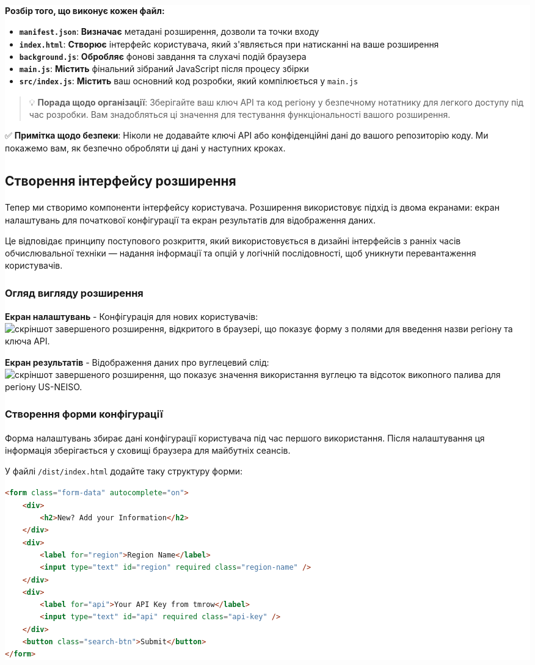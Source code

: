 **Розбір того, що виконує кожен файл:**
- **`manifest.json`**: **Визначає** метадані розширення, дозволи та точки входу
- **`index.html`**: **Створює** інтерфейс користувача, який з'являється при натисканні на ваше розширення
- **`background.js`**: **Обробляє** фонові завдання та слухачі подій браузера
- **`main.js`**: **Містить** фінальний зібраний JavaScript після процесу збірки
- **`src/index.js`**: **Містить** ваш основний код розробки, який компілюється у `main.js`

> 💡 **Порада щодо організації**: Зберігайте ваш ключ API та код регіону у безпечному нотатнику для легкого доступу під час розробки. Вам знадобляться ці значення для тестування функціональності вашого розширення.

✅ **Примітка щодо безпеки**: Ніколи не додавайте ключі API або конфіденційні дані до вашого репозиторію коду. Ми покажемо вам, як безпечно обробляти ці дані у наступних кроках.

## Створення інтерфейсу розширення

Тепер ми створимо компоненти інтерфейсу користувача. Розширення використовує підхід із двома екранами: екран налаштувань для початкової конфігурації та екран результатів для відображення даних.

Це відповідає принципу поступового розкриття, який використовується в дизайні інтерфейсів з ранніх часів обчислювальної техніки — надання інформації та опцій у логічній послідовності, щоб уникнути перевантаження користувачів.

### Огляд вигляду розширення

**Екран налаштувань** - Конфігурація для нових користувачів:
![скріншот завершеного розширення, відкритого в браузері, що показує форму з полями для введення назви регіону та ключа API.](../../../../translated_images/1.b6da8c1394b07491afeb6b2a8e5aca73ebd3cf478e27bcc9aeabb187e722648e.uk.png)

**Екран результатів** - Відображення даних про вуглецевий слід:
![скріншот завершеного розширення, що показує значення використання вуглецю та відсоток викопного палива для регіону US-NEISO.](../../../../translated_images/2.1dae52ff0804224692cd648afbf2342955d7afe3b0101b617268130dfb427f55.uk.png)

### Створення форми конфігурації

Форма налаштувань збирає дані конфігурації користувача під час першого використання. Після налаштування ця інформація зберігається у сховищі браузера для майбутніх сеансів.

У файлі `/dist/index.html` додайте таку структуру форми:

```html
<form class="form-data" autocomplete="on">
    <div>
        <h2>New? Add your Information</h2>
    </div>
    <div>
        <label for="region">Region Name</label>
        <input type="text" id="region" required class="region-name" />
    </div>
    <div>
        <label for="api">Your API Key from tmrow</label>
        <input type="text" id="api" required class="api-key" />
    </div>
    <button class="search-btn">Submit</button>
</form>
```
